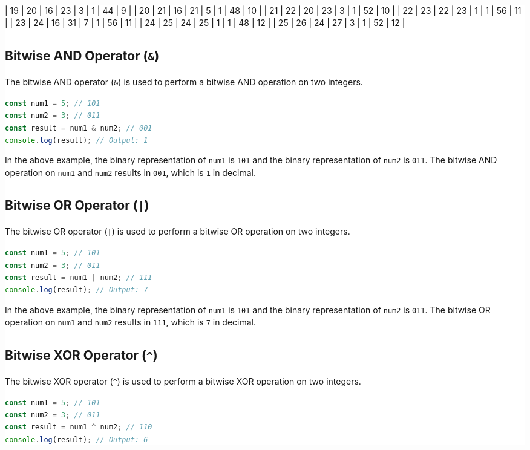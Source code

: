 | 19        | 20        | 16      | 23    | 3       | 1       | 44              | 9                |
| 20        | 21        | 16      | 21    | 5       | 1       | 48              | 10               |
| 21        | 22        | 20      | 23    | 3       | 1       | 52              | 10               |
| 22        | 23        | 22      | 23    | 1       | 1       | 56              | 11               |
| 23        | 24        | 16      | 31    | 7       | 1       | 56              | 11               |
| 24        | 25        | 24      | 25    | 1       | 1       | 48              | 12               |
| 25        | 26        | 24      | 27    | 3       | 1       | 52              | 12               |


## Bitwise AND Operator (`&`) 

The bitwise AND operator (`&`) is used to perform a bitwise AND operation on two integers.

```js {3} title="Bitwise AND Operator" showLineNumbers
const num1 = 5; // 101
const num2 = 3; // 011
const result = num1 & num2; // 001
console.log(result); // Output: 1
```

In the above example, the binary representation of `num1` is `101` and the binary representation of `num2` is `011`. The bitwise AND operation on `num1` and `num2` results in `001`, which is `1` in decimal.

## Bitwise OR Operator (`|`)

The bitwise OR operator (`|`) is used to perform a bitwise OR operation on two integers.

```js {3} title="Bitwise OR Operator" showLineNumbers
const num1 = 5; // 101
const num2 = 3; // 011
const result = num1 | num2; // 111
console.log(result); // Output: 7
```

In the above example, the binary representation of `num1` is `101` and the binary representation of `num2` is `011`. The bitwise OR operation on `num1` and `num2` results in `111`, which is `7` in decimal.

## Bitwise XOR Operator (`^`)

The bitwise XOR operator (`^`) is used to perform a bitwise XOR operation on two integers.

```js {3} title="Bitwise XOR Operator" showLineNumbers
const num1 = 5; // 101
const num2 = 3; // 011
const result = num1 ^ num2; // 110
console.log(result); // Output: 6
```
